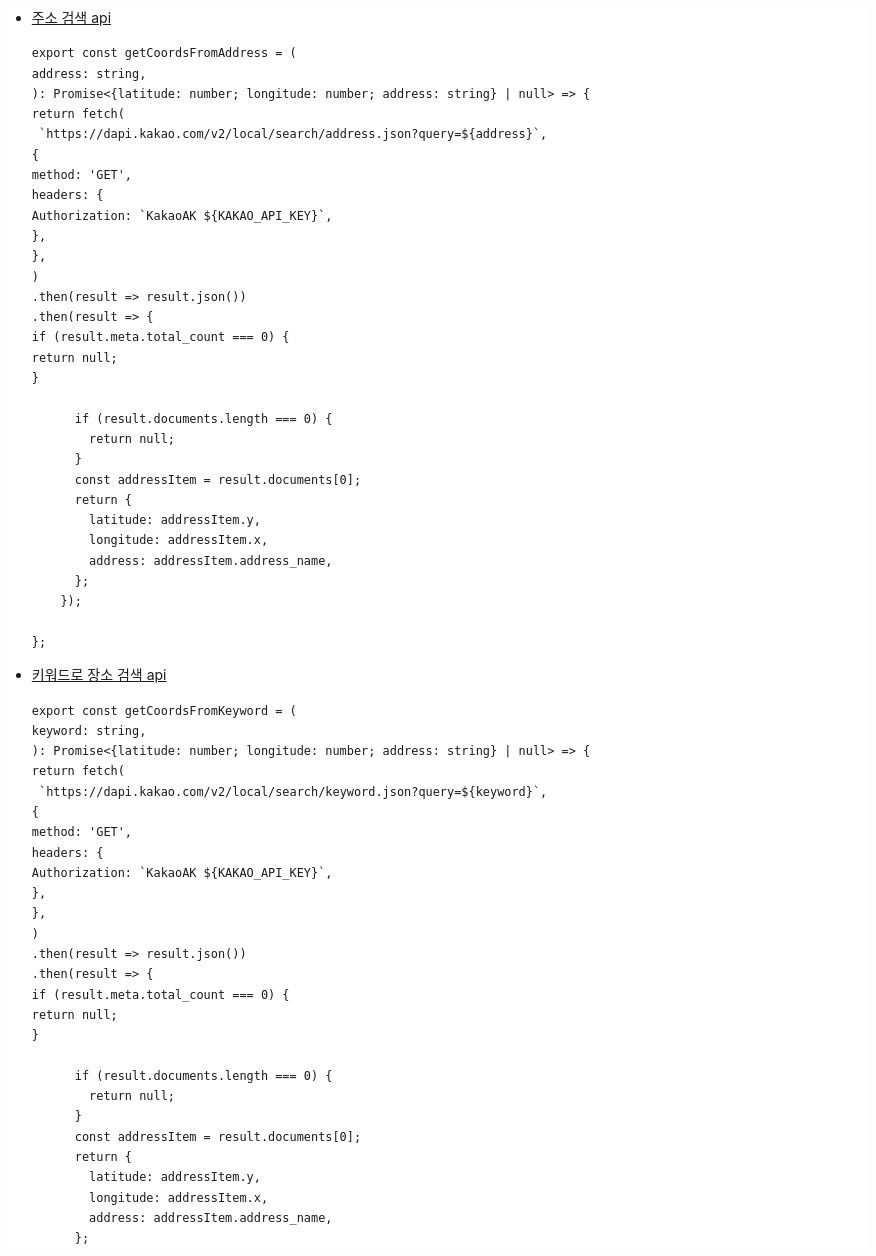 - [주소 검색 api](https://developers.kakao.com/docs/latest/ko/local/dev-guide#address-coord)

  ```
  export const getCoordsFromAddress = (
  address: string,
  ): Promise<{latitude: number; longitude: number; address: string} | null> => {
  return fetch(
   `https://dapi.kakao.com/v2/local/search/address.json?query=${address}`,
  {
  method: 'GET',
  headers: {
  Authorization: `KakaoAK ${KAKAO_API_KEY}`,
  },
  },
  )
  .then(result => result.json())
  .then(result => {
  if (result.meta.total_count === 0) {
  return null;
  }

        if (result.documents.length === 0) {
          return null;
        }
        const addressItem = result.documents[0];
        return {
          latitude: addressItem.y,
          longitude: addressItem.x,
          address: addressItem.address_name,
        };
      });

  };
  ```

- [키워드로 장소 검색 api](https://developers.kakao.com/docs/latest/ko/local/dev-guide#search-by-keyword)

  ```
  export const getCoordsFromKeyword = (
  keyword: string,
  ): Promise<{latitude: number; longitude: number; address: string} | null> => {
  return fetch(
   `https://dapi.kakao.com/v2/local/search/keyword.json?query=${keyword}`,
  {
  method: 'GET',
  headers: {
  Authorization: `KakaoAK ${KAKAO_API_KEY}`,
  },
  },
  )
  .then(result => result.json())
  .then(result => {
  if (result.meta.total_count === 0) {
  return null;
  }

        if (result.documents.length === 0) {
          return null;
        }
        const addressItem = result.documents[0];
        return {
          latitude: addressItem.y,
          longitude: addressItem.x,
          address: addressItem.address_name,
        };
  ```